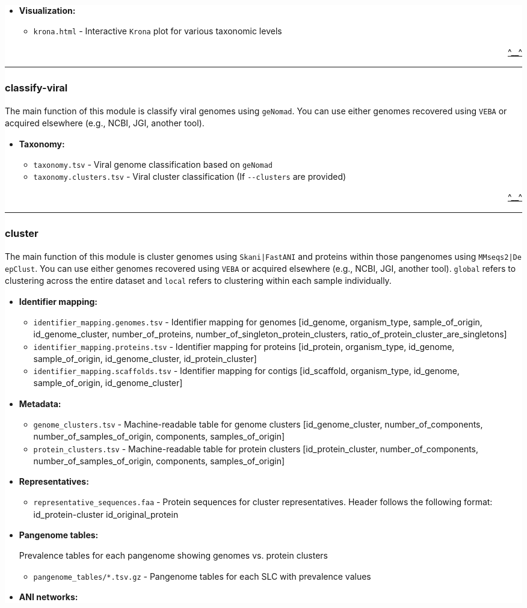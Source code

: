 * **Visualization:**

    * `krona.html` - Interactive `Krona` plot for various taxonomic levels


<p align="right"><a href="#readme-top">^__^</a></p>

___________________________________________________________________


### classify-viral

The main function of this module is classify viral genomes using `geNomad`.  You can use either genomes recovered using `VEBA` or acquired elsewhere (e.g., NCBI, JGI, another tool).

* **Taxonomy:**

    * `taxonomy.tsv` - Viral genome classification based on `geNomad`
    * `taxonomy.clusters.tsv` - Viral cluster classification (If `--clusters` are provided)

<p align="right"><a href="#readme-top">^__^</a></p>

___________________________________________________________________

### cluster

The main function of this module is cluster genomes using `Skani|FastANI` and proteins within those pangenomes using `MMseqs2|DeepClust`.  You can use either genomes recovered using `VEBA` or acquired elsewhere (e.g., NCBI, JGI, another tool).  `global` refers to clustering across the entire dataset and `local` refers to clustering within each sample individually.

* **Identifier mapping:**

    * `identifier_mapping.genomes.tsv` - Identifier mapping for genomes [id_genome, organism_type, sample_of_origin, id_genome_cluster, number_of_proteins, number_of_singleton_protein_clusters, ratio_of_protein_cluster_are_singletons]
    * `identifier_mapping.proteins.tsv` - Identifier mapping for proteins [id_protein, organism_type, id_genome, sample_of_origin, id_genome_cluster, id_protein_cluster]
    * `identifier_mapping.scaffolds.tsv` - Identifier mapping for contigs [id_scaffold,	organism_type, id_genome, sample_of_origin, id_genome_cluster]

* **Metadata:**

    * `genome_clusters.tsv` - Machine-readable table for genome clusters [id_genome_cluster, number_of_components, number_of_samples_of_origin, components, samples_of_origin]
    * `protein_clusters.tsv` - Machine-readable table for protein clusters [id_protein_cluster, number_of_components, number_of_samples_of_origin, components, samples_of_origin]

* **Representatives:**

    * `representative_sequences.faa` - Protein sequences for cluster representatives. Header follows the following format: id_protein-cluster id_original_protein

* **Pangenome tables:**

    Prevalence tables for each pangenome showing genomes vs. protein clusters

    * `pangenome_tables/*.tsv.gz` - Pangenome tables for each SLC with prevalence values

* **ANI networks:**
